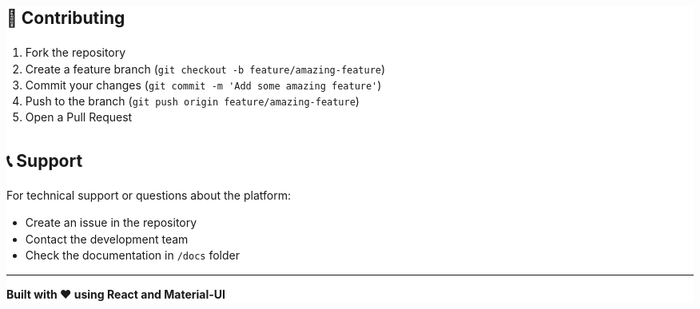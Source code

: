 ## 🤝 Contributing

1. Fork the repository
2. Create a feature branch (`git checkout -b feature/amazing-feature`)
3. Commit your changes (`git commit -m 'Add some amazing feature'`)
4. Push to the branch (`git push origin feature/amazing-feature`)
5. Open a Pull Request

## 📞 Support

For technical support or questions about the platform:
- Create an issue in the repository
- Contact the development team
- Check the documentation in `/docs` folder

---

**Built with ❤️ using React and Material-UI**